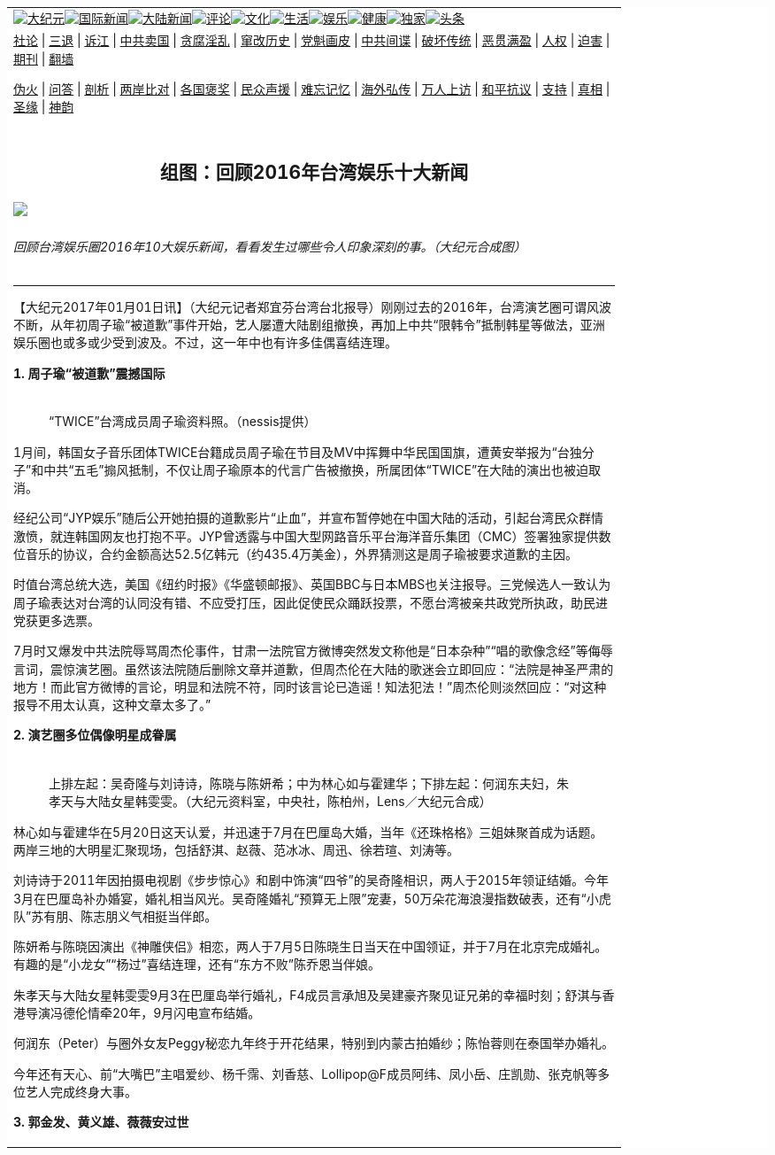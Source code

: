 <a name="1" id="1" target="_blank"></a><span id="1"></span>
<table align=center border="0"><tr><td colspan="2" VALIGN=TOP><a href="/gb/nsc413.md#1"><img src="https://raw.githubusercontent.com/krpvmk3865/www/master/t/djy/1.jpg" title="大纪元"></a><a href="/gb/n24hr.md#1"><img src="https://raw.githubusercontent.com/krpvmk3865/www/master/t/djy/3.jpg" title="国际新闻"></a><a href="/gb/nsc413.md#1"><img src="https://raw.githubusercontent.com/krpvmk3865/www/master/t/djy/4.jpg" title="大陆新闻"></a><a href="/gb/news392.md#1"><img src="https://raw.githubusercontent.com/krpvmk3865/www/master/t/djy/5.jpg" title="评论"></a><a href="/gb/news2007.md#1"><img src="https://raw.githubusercontent.com/krpvmk3865/www/master/t/djy/6.jpg" title="文化"></a><a href="/gb/news2008.md#1"><img src="https://raw.githubusercontent.com/krpvmk3865/www/master/t/djy/7.jpg" title="生活"></a><a href="/gb/ncyule.md#1"><img src="https://raw.githubusercontent.com/krpvmk3865/www/master/t/djy/8.jpg" title="娱乐"></a><a href="/gb/nsc1002.md#1"><img src="https://raw.githubusercontent.com/krpvmk3865/www/master/t/djy/9.jpg" title="健康"><a href="/gb/nf6092.md#1"><img src="https://raw.githubusercontent.com/krpvmk3865/www/master/t/djy/10a.jpg" title="独家"></a><a href="/gb/nf4514.md#1"><img src="https://raw.githubusercontent.com/krpvmk3865/www/master/t/djy/12a.jpg" title="头条"></a></td></tr>
<tr><td colspan="2" VALIGN=TOP><a target="_blank" href="/gb/9p.md#1">社论</a> | <a target="_blank" href="/gb/nf5657.md#1">三退</a> | <a target="_blank" href="/gb/nf6124.md#1">诉江</a> | <a target="_blank" href="/gb/nf1176117.md#1">中共卖国</a> | <a target="_blank" href="/gb/nf5773.md#1">贪腐淫乱</a> | <a target="_blank" href="/gb/nf1176115.md#1">窜改历史</a> | <a target="_blank" href="/gb/nf1176107.md#1">党魁画皮</a> | <a target="_blank" href="/gb/nf1320400.md#1">中共间谍</a> | <a target="_blank" href="/gb/nf1176114.md#1">破坏传统</a> | <a target="_blank" href="https://github.com/krpvmk3865/ntdtv/blob/master/gb/prog447_1.md#1">恶贯满盈</a> | <a target="_blank" href="/gb/ncid278.md#1">人权</a> | <a target="_blank" href="/gb/nf1176111.md#1">迫害</a> | <a target="_blank" href="https://gitlab.com/szzdlab/mh-qikan/blob/master/README.md#1">期刊</a> | <a target="_blank" href="https://github.com/bannedbook/fanqiang/wiki">翻墙</a></p><p><a target="_blank" href="/gb/nf5562.md#1">伪火</a> | <a target="_blank" href="/gb/nf4378.md#1">问答</a> | <a target="_blank" href="/gb/nf5792.md#1">剖析</a> | <a target="_blank" href="/gb/nf5735.md#1">两岸比对</a> | <a target="_blank" href="/gb/nf6119.md#1">各国褒奖</a> | <a target="_blank" href="/gb/nf6120.md#1">民众声援</a> | <a target="_blank" href="/gb/nf1188594.md#1">难忘记忆</a> | <a target="_blank" href="/gb/nf3180.md#1">海外弘传</a> | <a target="_blank" href="/gb/nf5410.md#1">万人上访</a> | <a target="_blank" href="https://github.com/krpvmk3865/ntdtv/blob/master/gb/prog1530_1.md#1">和平抗议</a> | <a target="_blank" href="/gb/nf4386.md#1">支持</a> | <a target="_blank" href="/gb/nf4389.md#1">真相</a> | <a target="_blank" href="/gb/nf5790.md#1">圣缘</a> | <a target="_blank" href="/gb/nf4786.md#1">神韵</a></td></tr>
<tr><td VALIGN=TOP width="626"><h2 align=center>组图：回顾2016年台湾娱乐十大新闻</h2>
<img width="600" src="https://i.epochtimes.com/assets/uploads/2017/01/1612311336231487-600x400.jpg" />
<h6>回顾台湾娱乐圈2016年10大娱乐新闻，看看发生过哪些令人印象深刻的事。（大纪元合成图）
</h6>
<hr>
	<p>【大纪元2017年01月01日讯】（大纪元记者郑宜芬台湾台北报导）刚刚过去的2016年，台湾演艺圈可谓风波不断，从年初周子瑜“被道歉”事件开始，艺人屡遭大陆剧组撤换，再加上中共“限韩令”抵制韩星等做法，亚洲娱乐圈也或多或少受到波及。不过，这一年中也有许多佳偶喜结连理。</p>
<p><strong>1. 周子瑜“被道歉”震撼国际</strong></p>
<figure id="attachment_8652101" style="width: 301px" class="wp-caption aligncenter"><ahref="https://i.epochtimes.com/assets/uploads/2017/01/1612280136421487.jpg"><img class=" wp-image-8652101" title="" src="https://i.epochtimes.com/assets/uploads/2017/01/1612280136421487.jpg" alt="" width="301" b="490" /></a><figcaption class="wp-caption-text">“TWICE”台湾成员周子瑜资料照。（nessis提供）</figcaption></figure>
<p>1月间，韩国女子音乐团体TWICE台籍成员周子瑜在节目及MV中挥舞中华民国国旗，遭黄安举报为“台独分子”和中共“五毛”搧风抵制，不仅让周子瑜原本的代言广告被撤换，所属团体“TWICE”在大陆的演出也被迫取消。</p>
<p>经纪公司“JYP娱乐”随后公开她拍摄的道歉影片“止血”，并宣布暂停她在中国大陆的活动，引起台湾民众群情激愤，就连韩国网友也打抱不平。JYP曾透露与中国大型网路音乐平台海洋音乐集团（CMC）签署独家提供数位音乐的协议，合约金额高达52.5亿韩元（约435.4万美金），外界猜测这是周子瑜被要求道歉的主因。</p>
<p>时值台湾总统大选，美国《纽约时报》《华盛顿邮报》、英国BBC与日本MBS也关注报导。三党候选人一致认为周子瑜表达对台湾的认同没有错、不应受打压，因此促使民众踊跃投票，不愿台湾被亲共政党所执政，助民进党获更多选票。</p>
<p>7月时又爆发中共法院辱骂周杰伦事件，甘肃一法院官方微博突然发文称他是“日本杂种”“唱的歌像念经”等侮辱言词，震惊演艺圈。虽然该法院随后删除文章并道歉，但周杰伦在大陆的歌迷会立即回应：“法院是神圣严肃的地方！而此官方微博的言论，明显和法院不符，同时该言论已造谣！知法犯法！”周杰伦则淡然回应：“对这种报导不用太认真，这种文章太多了。”</p>
<p><strong>2. 演艺圈多位偶像明星成眷属</strong></p>
<figure id="attachment_8652104" style="width: 600px" class="wp-caption aligncenter"><ahref="https://i.epochtimes.com/assets/uploads/2017/01/1612311053371487.jpg"><img class="size-large wp-image-8652104" title="" src="https://i.epochtimes.com/assets/uploads/2017/01/1612311053371487-600x400.jpg" alt="" width="600" b="400" /></a><figcaption class="wp-caption-text">上排左起：吴奇隆与刘诗诗，陈晓与陈妍希；中为<ahref="/gb/tag/%E6%9E%97%E5%BF%83%E5%A6%82.md#1">林心如</a>与<ahref="/gb/tag/%E9%9C%8D%E5%BB%BA%E5%8D%8E.md#1">霍建华</a>；下排左起：何润东夫妇，朱孝天与大陆女星韩雯雯。（大纪元资料室，中央社，陈柏州，Lens／大纪元合成）</figcaption></figure>
<p><ahref="/gb/tag/%E6%9E%97%E5%BF%83%E5%A6%82.md#1">林心如</a>与<ahref="/gb/tag/%E9%9C%8D%E5%BB%BA%E5%8D%8E.md#1">霍建华</a>在5月20日这天认爱，并迅速于7月在巴厘岛大婚，当年《还珠格格》三姐妹聚首成为话题。两岸三地的大明星汇聚现场，包括舒淇、赵薇、范冰冰、周迅、徐若瑄、刘涛等。</p>
<p>刘诗诗于2011年因拍摄电视剧《步步惊心》和剧中饰演“四爷”的吴奇隆相识，两人于2015年领证结婚。今年3月在巴厘岛补办婚宴，婚礼相当风光。吴奇隆婚礼“预算无上限”宠妻，50万朵花海浪漫指数破表，还有“小虎队”苏有朋、陈志朋义气相挺当伴郎。</p>
<p>陈妍希与陈晓因演出《神雕侠侣》相恋，两人于7月5日陈晓生日当天在中国领证，并于7月在北京完成婚礼。有趣的是“小龙女”“杨过”喜结连理，还有“东方不败”陈乔恩当伴娘。</p>
<p>朱孝天与大陆女星韩雯雯9月3在巴厘岛举行婚礼，F4成员言承旭及吴建豪齐聚见证兄弟的幸福时刻；舒淇与香港导演冯德伦情牵20年，9月闪电宣布结婚。</p>
<p>何润东（Peter）与圈外女友Peggy秘恋九年终于开花结果，特别到内蒙古拍婚纱；陈怡蓉则在泰国举办婚礼。</p>
<p>今年还有天心、前“大嘴巴”主唱爱纱、杨千霈、刘香慈、Lollipop@F成员阿纬、凤小岳、庄凯勋、张克帆等多位艺人完成终身大事。</p>
<p><strong>3. 郭金发、黄义雄、薇薇安过世</strong></p>